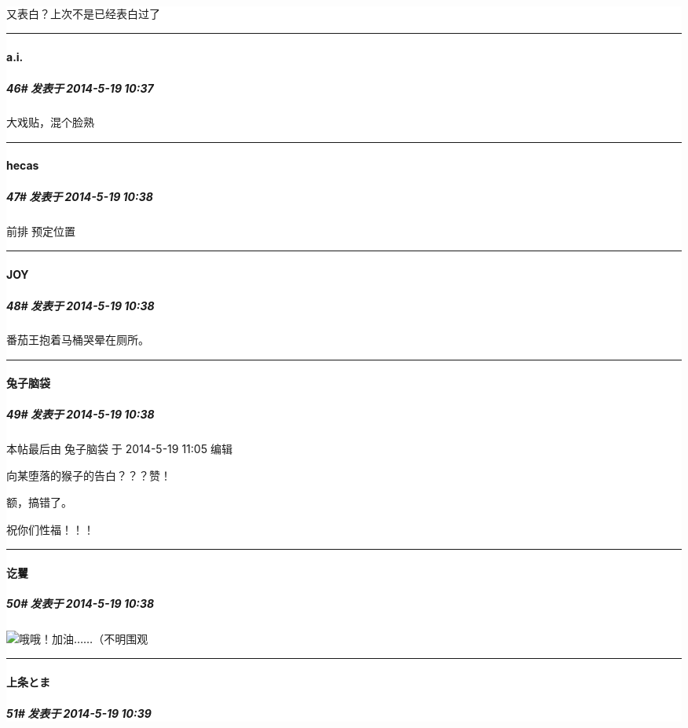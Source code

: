 
又表白？上次不是已经表白过了


*****

####  a.i.  
##### 46#       发表于 2014-5-19 10:37


大戏贴，混个脸熟


*****

####  hecas  
##### 47#       发表于 2014-5-19 10:38


前排
预定位置


*****

####  JOY  
##### 48#       发表于 2014-5-19 10:38


番茄王抱着马桶哭晕在厕所。


*****

####  兔子脑袋  
##### 49#       发表于 2014-5-19 10:38


 本帖最后由 兔子脑袋 于 2014-5-19 11:05 编辑 

向某堕落的猴子的告白？？？赞！

额，搞错了。


祝你们性福！！！


*****

####  讫矍  
##### 50#       发表于 2014-5-19 10:38


<img src="https://static.saraba1st.com/image/smiley/face/119.gif" referrerpolicy="no-referrer">哦哦！加油……（不明围观


*****

####  上条とま  
##### 51#       发表于 2014-5-19 10:39
